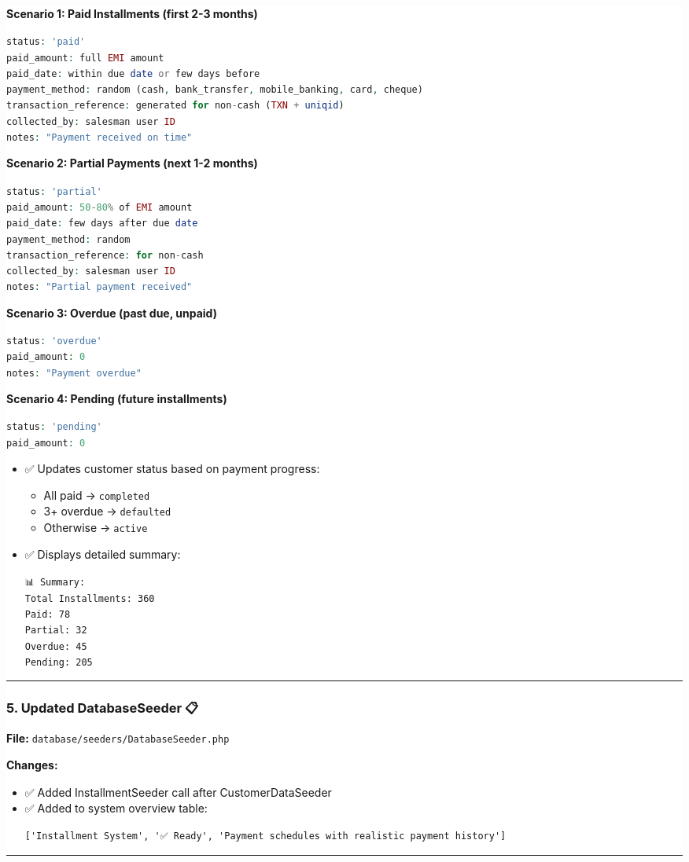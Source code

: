   **Scenario 1: Paid Installments (first 2-3 months)**
  ```php
  status: 'paid'
  paid_amount: full EMI amount
  paid_date: within due date or few days before
  payment_method: random (cash, bank_transfer, mobile_banking, card, cheque)
  transaction_reference: generated for non-cash (TXN + uniqid)
  collected_by: salesman user ID
  notes: "Payment received on time"
  ```

  **Scenario 2: Partial Payments (next 1-2 months)**
  ```php
  status: 'partial'
  paid_amount: 50-80% of EMI amount
  paid_date: few days after due date
  payment_method: random
  transaction_reference: for non-cash
  collected_by: salesman user ID
  notes: "Partial payment received"
  ```

  **Scenario 3: Overdue (past due, unpaid)**
  ```php
  status: 'overdue'
  paid_amount: 0
  notes: "Payment overdue"
  ```

  **Scenario 4: Pending (future installments)**
  ```php
  status: 'pending'
  paid_amount: 0
  ```

- ✅ Updates customer status based on payment progress:
  - All paid → `completed`
  - 3+ overdue → `defaulted`
  - Otherwise → `active`

- ✅ Displays detailed summary:
  ```
  📊 Summary:
  Total Installments: 360
  Paid: 78
  Partial: 32
  Overdue: 45
  Pending: 205
  ```

---

### 5. **Updated DatabaseSeeder** 📋
**File:** `database/seeders/DatabaseSeeder.php`

**Changes:**
- ✅ Added InstallmentSeeder call after CustomerDataSeeder
- ✅ Added to system overview table:
  ```
  ['Installment System', '✅ Ready', 'Payment schedules with realistic payment history']
  ```

---